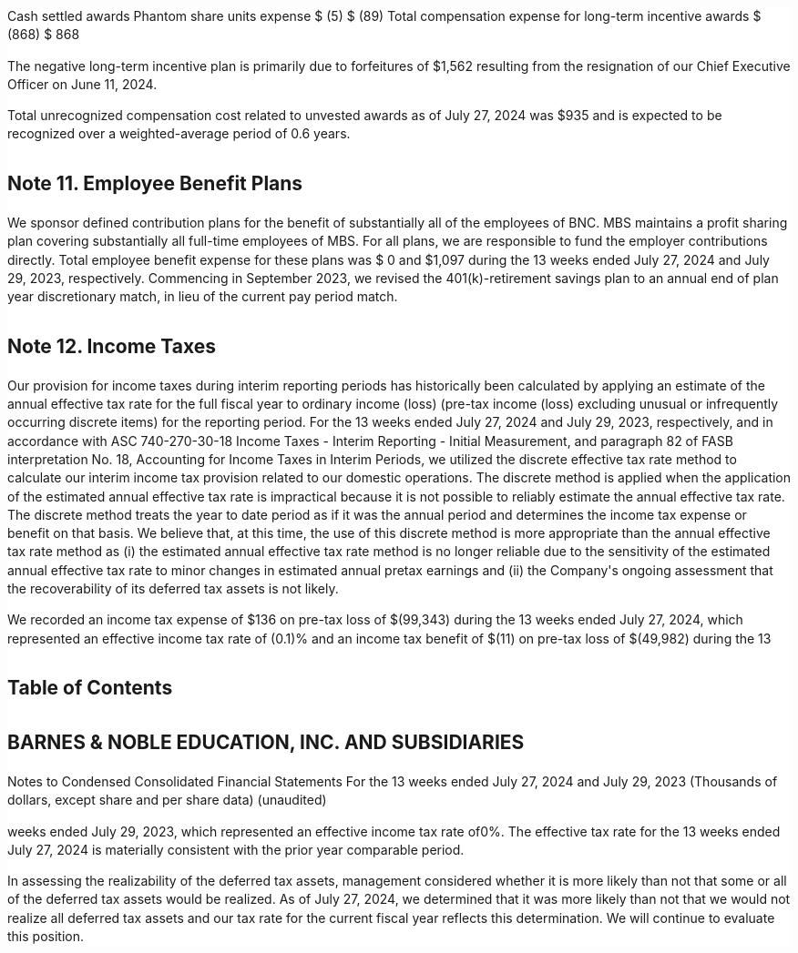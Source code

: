 </tr>
<tr>
<td>Cash settled awards</td>
<td></td>
<td></td>
</tr>
<tr>
<td>Phantom share units expense</td>
<td>$ (5)</td>
<td>$ (89)</td>
</tr>
<tr>
<td>Total compensation expense for long-term incentive awards</td>
<td>$ (868)</td>
<td>$ 868</td>
</tr>
</tbody>
</table>
<p>The negative long-term incentive plan is primarily due to forfeitures of $1,562 resulting from the resignation of our Chief Executive Officer on June 11, 2024.</p>
<p>Total unrecognized compensation cost related to unvested awards as of July 27, 2024 was $935 and is expected to be recognized over a weighted-average period of 0.6 years.</p>
<h2>Note 11. Employee Benefit Plans</h2>
<p>We sponsor defined contribution plans for the benefit of substantially all of the employees of BNC. MBS maintains a profit sharing plan covering substantially all full-time employees of MBS. For all plans, we are responsible to fund the employer contributions directly. Total employee benefit expense for these plans was $ 0 and $1,097 during the 13 weeks ended July 27, 2024 and July 29, 2023, respectively. Commencing in September 2023, we revised the 401(k)-retirement savings plan to an annual end of plan year discretionary match, in lieu of the current pay period match.</p>
<h2>Note 12. Income Taxes</h2>
<p>Our provision for income taxes during interim reporting periods has historically been calculated by applying an estimate of the annual effective tax rate for the full fiscal year to ordinary income (loss) (pre-tax income (loss) excluding unusual or infrequently occurring discrete items) for the reporting period. For the 13 weeks ended July 27, 2024 and July 29, 2023, respectively, and in accordance with ASC 740-270-30-18 Income Taxes - Interim Reporting - Initial Measurement, and paragraph 82 of FASB interpretation No. 18, Accounting for Income Taxes in Interim Periods, we utilized the discrete effective tax rate method to calculate our interim income tax provision related to our domestic operations. The discrete method is applied when the application of the estimated annual effective tax rate is impractical because it is not possible to reliably estimate the annual effective tax rate. The discrete method treats the year to date period as if it was the annual period and determines the income tax expense or benefit on that basis. We believe that, at this time, the use of this discrete method is more appropriate than the annual effective tax rate method as (i) the estimated annual effective tax rate method is no longer reliable due to the sensitivity of the estimated annual effective tax rate to minor changes in estimated annual pretax earnings and (ii) the Company's ongoing assessment that the recoverability of its deferred tax assets is not likely.</p>
<p>We recorded an income tax expense of $136 on pre-tax loss of $(99,343) during the 13 weeks ended July 27, 2024, which represented an effective income tax rate of (0.1)% and an income tax benefit of $(11) on pre-tax loss of $(49,982) during the 13</p>
<h2>Table of Contents</h2>
<h2>BARNES &amp; NOBLE EDUCATION, INC. AND SUBSIDIARIES</h2>
<p>Notes to Condensed Consolidated Financial Statements For the 13 weeks ended July 27, 2024 and July 29, 2023 (Thousands of dollars, except share and per share data) (unaudited)</p>
<p>weeks ended July 29, 2023, which represented an effective income tax rate of0%. The effective tax rate for the 13 weeks ended July 27, 2024 is materially consistent with the prior year comparable period.</p>
<p>In assessing the realizability of the deferred tax assets, management considered whether it is more likely than not that some or all of the deferred tax assets would be realized. As of July 27, 2024, we determined that it was more likely than not that we would not realize all deferred tax assets and our tax rate for the current fiscal year reflects this determination. We will continue to evaluate this position.</p>